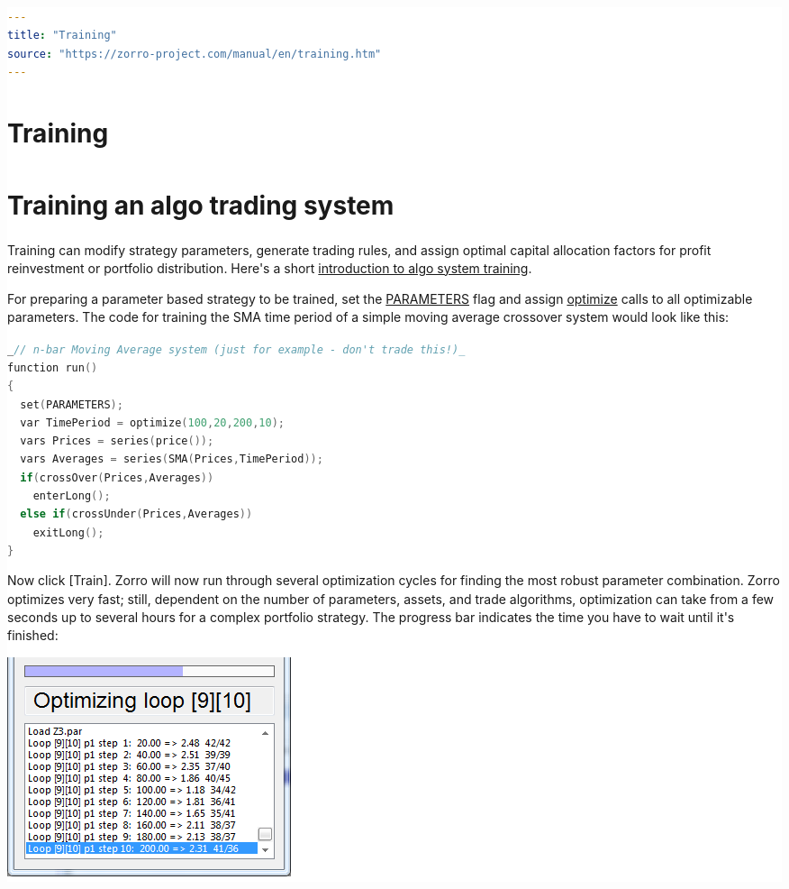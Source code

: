 ```yaml
---
title: "Training"
source: "https://zorro-project.com/manual/en/training.htm"
---
```


# Training

# Training an algo trading system

Training can modify strategy parameters, generate trading rules, and assign optimal capital allocation factors for profit reinvestment or portfolio distribution. Here's a short [introduction to algo system training](https://zorro-project.com/training.php).

For preparing a parameter based strategy to be trained, set the [PARAMETERS](018_TradeMode.md) flag and assign [optimize](107_optimize.md) calls to all optimizable parameters. The code for training the SMA time period of a simple moving average crossover system would look like this:

```c
_// n-bar Moving Average system (just for example - don't trade this!)_
function run() 
{
  set(PARAMETERS);
  var TimePeriod = optimize(100,20,200,10);
  vars Prices = series(price());
  vars Averages = series(SMA(Prices,TimePeriod));
  if(crossOver(Prices,Averages)) 
    enterLong();
  else if(crossUnder(Prices,Averages)) 
    exitLong();
}
```

Now click \[Train\]. Zorro will now run through several optimization cycles for finding the most robust parameter combination. Zorro optimizes very fast; still, dependent on the number of parameters, assets, and trade algorithms, optimization can take from a few seconds up to several hours for a complex portfolio strategy. The progress bar indicates the time you have to wait until it's finished:

![](../images/training.png)
